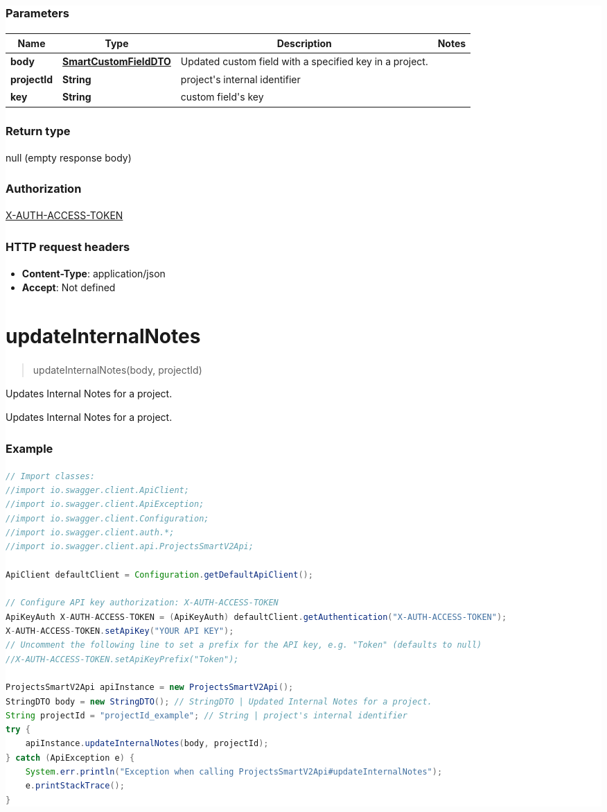 ### Parameters

Name | Type | Description  | Notes
------------- | ------------- | ------------- | -------------
 **body** | [**SmartCustomFieldDTO**](SmartCustomFieldDTO.md)| Updated custom field with a specified key in a project. |
 **projectId** | **String**| project&#x27;s internal identifier |
 **key** | **String**| custom field&#x27;s key |

### Return type

null (empty response body)

### Authorization

[X-AUTH-ACCESS-TOKEN](../README.md#X-AUTH-ACCESS-TOKEN)

### HTTP request headers

 - **Content-Type**: application/json
 - **Accept**: Not defined

<a name="updateInternalNotes"></a>
# **updateInternalNotes**
> updateInternalNotes(body, projectId)

Updates Internal Notes for a project.

Updates Internal Notes for a project.

### Example
```java
// Import classes:
//import io.swagger.client.ApiClient;
//import io.swagger.client.ApiException;
//import io.swagger.client.Configuration;
//import io.swagger.client.auth.*;
//import io.swagger.client.api.ProjectsSmartV2Api;

ApiClient defaultClient = Configuration.getDefaultApiClient();

// Configure API key authorization: X-AUTH-ACCESS-TOKEN
ApiKeyAuth X-AUTH-ACCESS-TOKEN = (ApiKeyAuth) defaultClient.getAuthentication("X-AUTH-ACCESS-TOKEN");
X-AUTH-ACCESS-TOKEN.setApiKey("YOUR API KEY");
// Uncomment the following line to set a prefix for the API key, e.g. "Token" (defaults to null)
//X-AUTH-ACCESS-TOKEN.setApiKeyPrefix("Token");

ProjectsSmartV2Api apiInstance = new ProjectsSmartV2Api();
StringDTO body = new StringDTO(); // StringDTO | Updated Internal Notes for a project.
String projectId = "projectId_example"; // String | project's internal identifier
try {
    apiInstance.updateInternalNotes(body, projectId);
} catch (ApiException e) {
    System.err.println("Exception when calling ProjectsSmartV2Api#updateInternalNotes");
    e.printStackTrace();
}
```
